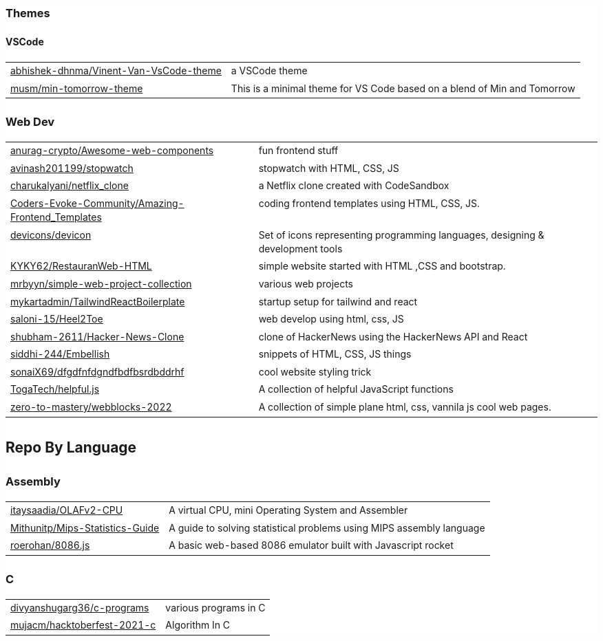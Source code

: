 ### Themes
#### VSCode
| | |
|--|--|
| [abhishek-dhnma/Vinent-Van-VsCode-theme](https://github.com/abhishek-dhnma/Vinent-Van-VsCode-theme) | a VSCode theme |
| [musm/min-tomorrow-theme](https://github.com/musm/min-tomorrow-theme) | This is a minimal theme for VS Code based on a blend of Min and Tomorrow |

### Web Dev
| | |
|--|--|
| [anurag-crypto/Awesome-web-components](https://github.com/anurag-crypto/Awesome-web-components) | fun frontend stuff | 
| [avinash201199/stopwatch](https://github.com/avinash201199/stopwatch) | stopwatch with HTML, CSS, JS | 
| [charukalyani/netflix_clone](https://github.com/charukalyani/netflix_clone) | a Netflix clone created with CodeSandbox |
| [Coders-Evoke-Community/Amazing-Frontend_Templates](https://github.com/Coders-Evoke-Community/Amazing-Frontend_Templates) | coding frontend templates using HTML, CSS, JS. |
| [devicons/devicon](https://github.com/devicons/devicon) | Set of icons representing programming languages, designing & development tools |
| [KYKY62/RestauranWeb-HTML](https://github.com/KYKY62/RestauranWeb-HTML) | simple website started with HTML ,CSS and bootstrap. |
| [mrbyyn/simple-web-project-collection](https://github.com/mrbyyn/simple-web-project-collection) | various web projects | 
| [mykartadmin/TailwindReactBoilerplate](https://github.com/mykartadmin/TailwindReactBoilerplate) | startup setup for tailwind and react | 
| [saloni-15/Heel2Toe](https://github.com/saloni-15/Heel2Toe) | web develop using html, css, JS |
| [shubham-2611/Hacker-News-Clone](https://github.com/shubham-2611/Hacker-News-Clone) | clone of HackerNews using the HackerNews API and React |
| [siddhi-244/Embellish](https://github.com/siddhi-244/Embellish) | snippets of HTML, CSS, JS things | 
| [sonaiX69/dfgdfnfdgndfbdfbsrdbddrhf](https://github.com/sonaiX69/dfgdfnfdgndfbdfbsrdbddrhf) | cool website styling trick | 
| [TogaTech/helpful.js](https://github.com/TogaTech/helpful.js) | A collection of helpful JavaScript functions |
| [zero-to-mastery/webblocks-2022](https://github.com/zero-to-mastery/webblocks-2022) | A collection of simple plane html, css, vannila js cool web pages. |

## Repo By Language
### Assembly
| | |
|--|--|
| [itaysaadia/OLAFv2-CPU](https://github.com/itaysaadia/OLAFv2-CPU) | A virtual CPU, mini Operating System and Assembler |
| [Mithunitp/Mips-Statistics-Guide](https://github.com/Mithunitp/Mips-Statistics-Guide) | A guide to solving statistical problems using MIPS assembly language |
| [roerohan/8086.js](https://github.com/roerohan/8086.js) | A basic web-based 8086 emulator built with Javascript rocket |

### C
| | |
|--|--|
| [divyanshugarg36/c-programs](https://github.com/divyanshugarg36/c-programs) | various programs in C |
| [mujacm/hacktoberfest-2021-c](https://github.com/mujacm/hacktoberfest-2021-c) | Algorithm In C |
